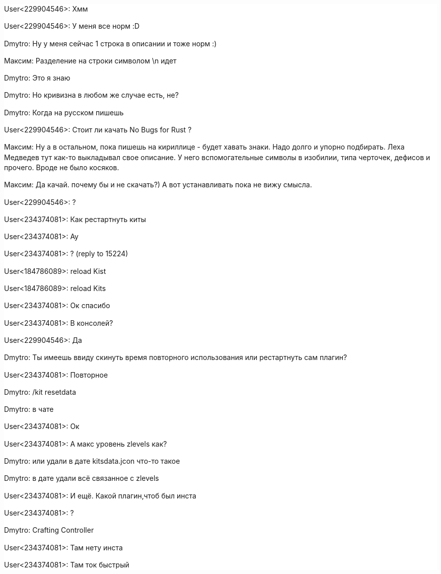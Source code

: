 User<229904546>: Хмм

User<229904546>: У меня все норм :D

Dmytro: Ну у меня сейчас 1 строка в описании и тоже норм :)

Максим: Разделение на строки символом \n идет

Dmytro: Это я знаю

Dmytro: Но кривизна в любом же случае есть, не?

Dmytro: Когда на русском пишешь

User<229904546>: Стоит ли качать No Bugs for Rust ?

Максим: Ну а в остальном, пока пишешь на кириллице - будет хавать знаки. Надо долго и упорно подбирать. Леха Медведев тут как-то выкладывал свое описание. У него вспомогательные символы в изобилии, типа черточек, дефисов и прочего. Вроде не было косяков.

Максим: Да качай. почему бы и не скачать?) А вот устанавливать пока не вижу смысла.

User<229904546>: ?

User<234374081>: Как рестартнуть киты

User<234374081>: Ау

User<234374081>: ? (reply to 15224)

User<184786089>: reload Kist

User<184786089>: reload Kits

User<234374081>: Ок спасибо

User<234374081>: В консолей?

User<229904546>: Да

Dmytro: Ты имеешь ввиду скинуть время повторного использования или рестартнуть сам плагин?

User<234374081>: Повторное

Dmytro: /kit resetdata

Dmytro: в чате

User<234374081>: Ок

User<234374081>: А макс уровень zlevels как?

Dmytro: или удали в дате kitsdata.jcon что-то такое

Dmytro: в дате удали всё связанное с zlevels

User<234374081>: И ещё. Какой плагин,чтоб был инста

User<234374081>: ?

Dmytro: Crafting Controller

User<234374081>: Там нету инста

User<234374081>: Там ток быстрый

